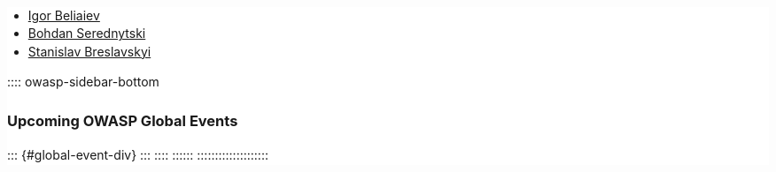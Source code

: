 - [Igor
  Beliaiev](../cdn-cgi/l/email-protection.html#e089878f92ce82858c8981898596a08f97819390ce8f9287)
- [Bohdan
  Serednytski](../cdn-cgi/l/email-protection.html#a3c1cccbc7c2cd8dd0c6d1c6c7cddad7d0c8dacae3ccd4c2d0d38dccd1c4)
- [Stanislav
  Breslavskyi](../cdn-cgi/l/email-protection.html#17646376797e647b766139756572647b7661647c7e57786076646739786570)

:::: owasp-sidebar-bottom
### Upcoming OWASP Global Events

::: {#global-event-div}
:::
::::
::::::
::::::::::::::::::::
